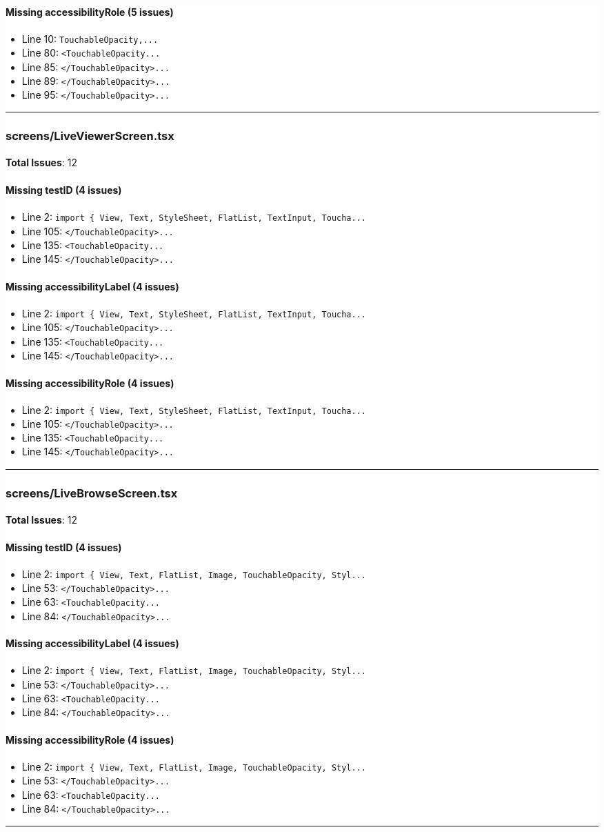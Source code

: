 #### Missing accessibilityRole (5 issues)
- Line 10: `TouchableOpacity,...`
- Line 80: `<TouchableOpacity...`
- Line 85: `</TouchableOpacity>...`
- Line 89: `</TouchableOpacity>...`
- Line 95: `</TouchableOpacity>...`

---

### screens/LiveViewerScreen.tsx
**Total Issues**: 12

#### Missing testID (4 issues)
- Line 2: `import { View, Text, StyleSheet, FlatList, TextInput, Toucha...`
- Line 105: `</TouchableOpacity>...`
- Line 135: `<TouchableOpacity...`
- Line 145: `</TouchableOpacity>...`

#### Missing accessibilityLabel (4 issues)
- Line 2: `import { View, Text, StyleSheet, FlatList, TextInput, Toucha...`
- Line 105: `</TouchableOpacity>...`
- Line 135: `<TouchableOpacity...`
- Line 145: `</TouchableOpacity>...`

#### Missing accessibilityRole (4 issues)
- Line 2: `import { View, Text, StyleSheet, FlatList, TextInput, Toucha...`
- Line 105: `</TouchableOpacity>...`
- Line 135: `<TouchableOpacity...`
- Line 145: `</TouchableOpacity>...`

---

### screens/LiveBrowseScreen.tsx
**Total Issues**: 12

#### Missing testID (4 issues)
- Line 2: `import { View, Text, FlatList, Image, TouchableOpacity, Styl...`
- Line 53: `</TouchableOpacity>...`
- Line 63: `<TouchableOpacity...`
- Line 84: `</TouchableOpacity>...`

#### Missing accessibilityLabel (4 issues)
- Line 2: `import { View, Text, FlatList, Image, TouchableOpacity, Styl...`
- Line 53: `</TouchableOpacity>...`
- Line 63: `<TouchableOpacity...`
- Line 84: `</TouchableOpacity>...`

#### Missing accessibilityRole (4 issues)
- Line 2: `import { View, Text, FlatList, Image, TouchableOpacity, Styl...`
- Line 53: `</TouchableOpacity>...`
- Line 63: `<TouchableOpacity...`
- Line 84: `</TouchableOpacity>...`

---